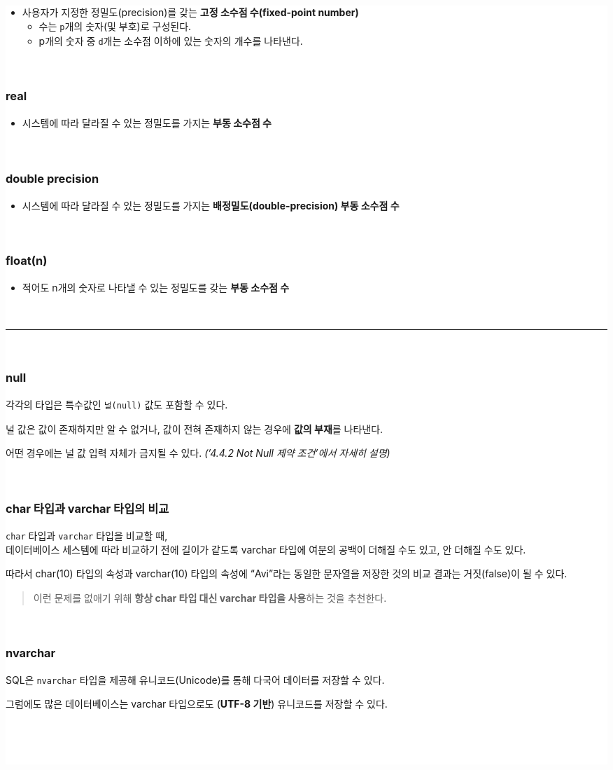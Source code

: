 - 사용자가 지정한 정밀도(precision)를 갖는 **고정 소수점 수(fixed-point number)**
    - 수는 `p`개의 숫자(및 부호)로 구성된다.
    - p개의 숫자 중 `d`개는 소수점 이하에 있는 숫자의 개수를 나타낸다.

<br/>

### real

- 시스템에 따라 달라질 수 있는 정밀도를 가지는 **부동 소수점 수**

<br/>

### double precision

- 시스템에 따라 달라질 수 있는 정밀도를 가지는 **배정밀도(double-precision) 부동 소수점 수**

<br/>

### float(n)

- 적어도 n개의 숫자로 나타낼 수 있는 정밀도를 갖는 **부동 소수점 수**

<br/>

---

<br/>

### null

각각의 타입은 특수값인 `널(null)` 값도 포함할 수 있다.

널 값은 값이 존재하지만 알 수 없거나, 값이 전혀 존재하지 않는 경우에 **값의 부재**를 나타낸다.

어떤 경우에는 널 값 입력 자체가 금지될 수 있다. *(’4.4.2 Not Null 제약 조건’에서 자세히 설명)*

<br/>

### char 타입과 varchar 타입의 비교

`char` 타입과 `varchar` 타입을 비교할 때,  
데이터베이스 세스템에 따라 비교하기 전에 길이가 같도록 varchar 타입에 여분의 공백이 더해질 수도 있고, 안 더해질 수도 있다.

따라서 char(10) 타입의 속성과 varchar(10) 타입의 속성에 “Avi”라는 동일한 문자열을 저장한 것의 비교 결과는 거짓(false)이 될 수 있다.

> 이런 문제를 없애기 위해 **항상 char 타입 대신 varchar 타입을 사용**하는 것을 추천한다.

<br/>

### nvarchar

SQL은 `nvarchar` 타입을 제공해 유니코드(Unicode)를 통해 다국어 데이터를 저장할 수 있다.

그럼에도 많은 데이터베이스는 varchar 타입으로도 (**UTF-8 기반**) 유니코드를 저장할 수 있다.

<br/>
<br/>
<br/>

